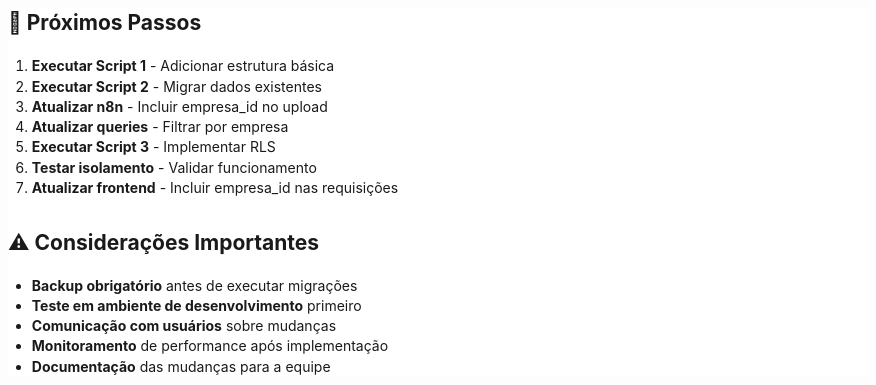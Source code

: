 ## 🚀 Próximos Passos

1. **Executar Script 1** - Adicionar estrutura básica
2. **Executar Script 2** - Migrar dados existentes
3. **Atualizar n8n** - Incluir empresa_id no upload
4. **Atualizar queries** - Filtrar por empresa
5. **Executar Script 3** - Implementar RLS
6. **Testar isolamento** - Validar funcionamento
7. **Atualizar frontend** - Incluir empresa_id nas requisições

## ⚠️ Considerações Importantes

- **Backup obrigatório** antes de executar migrações
- **Teste em ambiente de desenvolvimento** primeiro
- **Comunicação com usuários** sobre mudanças
- **Monitoramento** de performance após implementação
- **Documentação** das mudanças para a equipe
